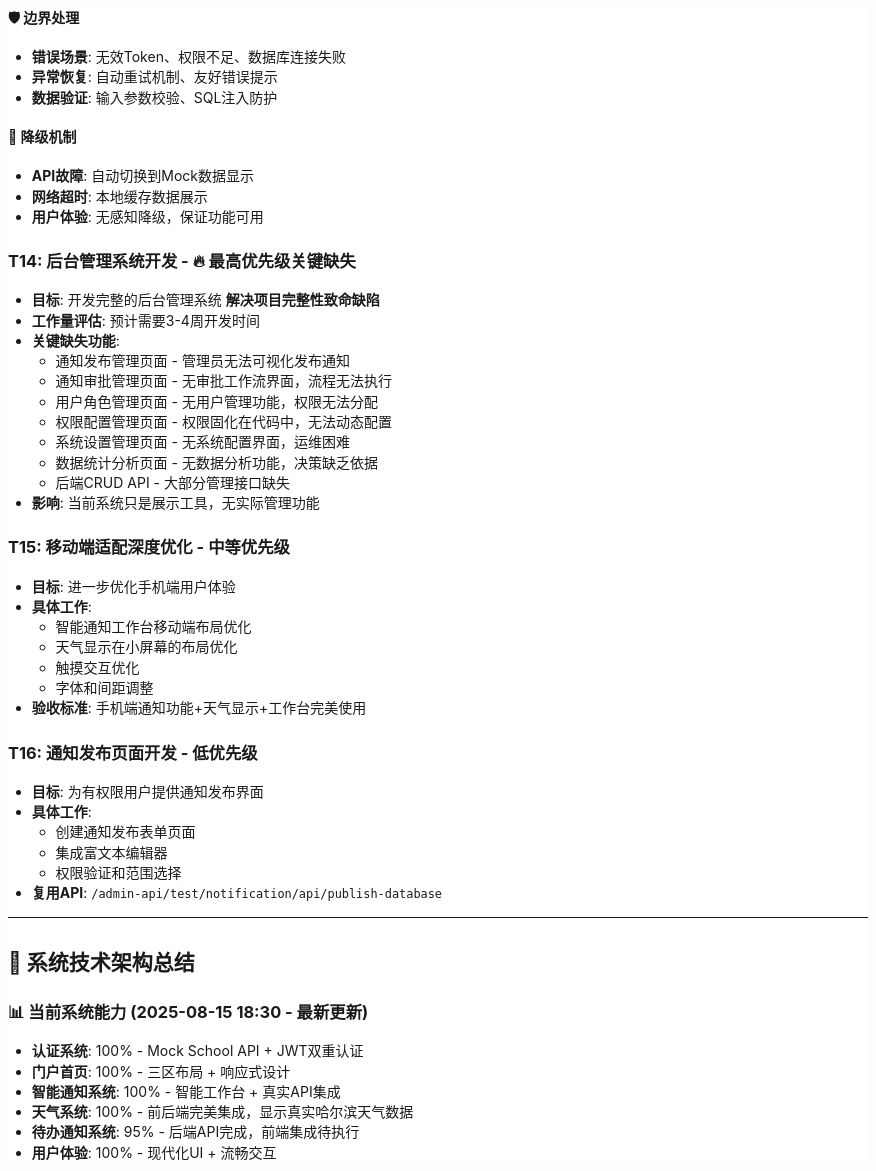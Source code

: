 #### **🛡️ 边界处理**
- **错误场景**: 无效Token、权限不足、数据库连接失败
- **异常恢复**: 自动重试机制、友好错误提示
- **数据验证**: 输入参数校验、SQL注入防护

#### **📱 降级机制**
- **API故障**: 自动切换到Mock数据显示
- **网络超时**: 本地缓存数据展示
- **用户体验**: 无感知降级，保证功能可用

### **T14: 后台管理系统开发** - **🔥 最高优先级关键缺失**
- **目标**: 开发完整的后台管理系统 **解决项目完整性致命缺陷**
- **工作量评估**: 预计需要3-4周开发时间
- **关键缺失功能**:
  - 通知发布管理页面 - 管理员无法可视化发布通知
  - 通知审批管理页面 - 无审批工作流界面，流程无法执行  
  - 用户角色管理页面 - 无用户管理功能，权限无法分配
  - 权限配置管理页面 - 权限固化在代码中，无法动态配置
  - 系统设置管理页面 - 无系统配置界面，运维困难
  - 数据统计分析页面 - 无数据分析功能，决策缺乏依据
  - 后端CRUD API - 大部分管理接口缺失
- **影响**: 当前系统只是展示工具，无实际管理功能

### **T15: 移动端适配深度优化** - 中等优先级
- **目标**: 进一步优化手机端用户体验
- **具体工作**:
  - 智能通知工作台移动端布局优化
  - 天气显示在小屏幕的布局优化  
  - 触摸交互优化
  - 字体和间距调整
- **验收标准**: 手机端通知功能+天气显示+工作台完美使用

### **T16: 通知发布页面开发** - 低优先级
- **目标**: 为有权限用户提供通知发布界面
- **具体工作**:
  - 创建通知发布表单页面
  - 集成富文本编辑器
  - 权限验证和范围选择
- **复用API**: `/admin-api/test/notification/api/publish-database`

---

## 🔑 **系统技术架构总结**

### **📊 当前系统能力** (2025-08-15 18:30 - 最新更新)
- **认证系统**: 100% - Mock School API + JWT双重认证
- **门户首页**: 100% - 三区布局 + 响应式设计
- **智能通知系统**: 100% - 智能工作台 + 真实API集成
- **天气系统**: 100% - 前后端完美集成，显示真实哈尔滨天气数据
- **待办通知系统**: 95% - 后端API完成，前端集成待执行
- **用户体验**: 100% - 现代化UI + 流畅交互
